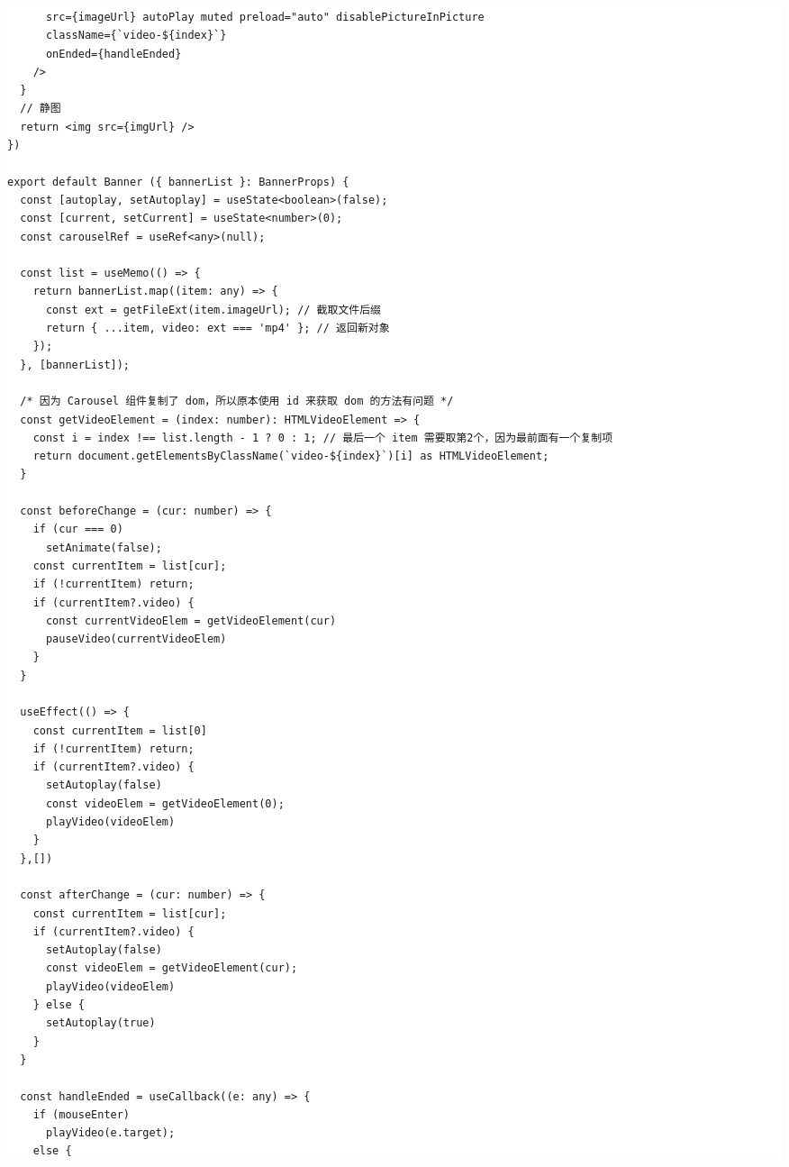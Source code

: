    ```tsx
         src={imageUrl} autoPlay muted preload="auto" disablePictureInPicture
         className={`video-${index}`}
         onEnded={handleEnded}
       />
     }
     // 静图
     return <img src={imgUrl} />
   })
   
   export default Banner ({ bannerList }: BannerProps) {
     const [autoplay, setAutoplay] = useState<boolean>(false);
     const [current, setCurrent] = useState<number>(0);
     const carouselRef = useRef<any>(null);
       
     const list = useMemo(() => {
       return bannerList.map((item: any) => {
         const ext = getFileExt(item.imageUrl); // 截取文件后缀
         return { ...item, video: ext === 'mp4' }; // 返回新对象
       });
     }, [bannerList]);
     
     /* 因为 Carousel 组件复制了 dom，所以原本使用 id 来获取 dom 的方法有问题 */
     const getVideoElement = (index: number): HTMLVideoElement => {
       const i = index !== list.length - 1 ? 0 : 1; // 最后一个 item 需要取第2个，因为最前面有一个复制项
       return document.getElementsByClassName(`video-${index}`)[i] as HTMLVideoElement;
     }
      
     const beforeChange = (cur: number) => {
       if (cur === 0)
         setAnimate(false);
       const currentItem = list[cur];
       if (!currentItem) return;
       if (currentItem?.video) {
         const currentVideoElem = getVideoElement(cur)
         pauseVideo(currentVideoElem)
       }
     }
   
     useEffect(() => {
       const currentItem = list[0]
       if (!currentItem) return;
       if (currentItem?.video) {
         setAutoplay(false)
         const videoElem = getVideoElement(0);
         playVideo(videoElem)
       }
     },[])

     const afterChange = (cur: number) => {
       const currentItem = list[cur];
       if (currentItem?.video) {
         setAutoplay(false)
         const videoElem = getVideoElement(cur);
         playVideo(videoElem)
       } else {
         setAutoplay(true)
       }
     }
       
     const handleEnded = useCallback((e: any) => {
       if (mouseEnter)
         playVideo(e.target);
       else {
   ```